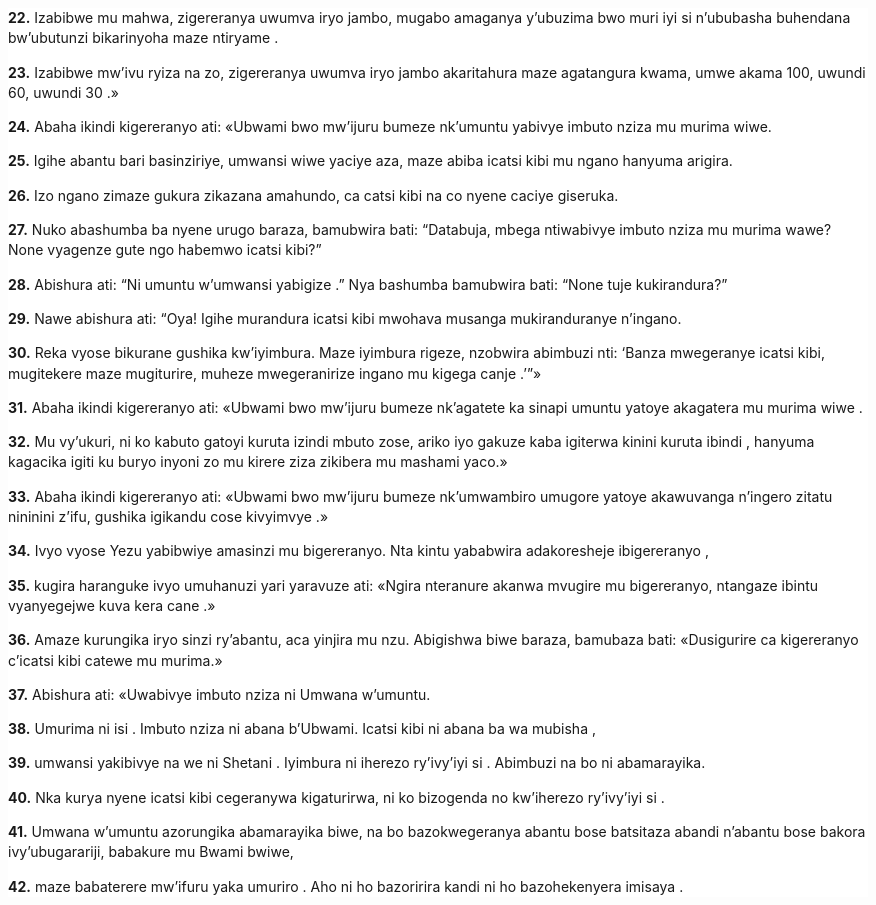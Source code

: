 **22.** Izabibwe mu mahwa, zigereranya uwumva iryo jambo, mugabo amaganya y’ubuzima bwo muri iyi si n’ububasha buhendana bw’ubutunzi bikarinyoha maze ntiryame .

**23.** Izabibwe mw’ivu ryiza na zo, zigereranya uwumva iryo jambo akaritahura maze agatangura kwama, umwe akama 100, uwundi 60, uwundi 30 .»

**24.** Abaha ikindi kigereranyo ati: «Ubwami bwo mw’ijuru bumeze nk’umuntu yabivye imbuto nziza mu murima wiwe.

**25.** Igihe abantu bari basinziriye, umwansi wiwe yaciye aza, maze abiba icatsi kibi mu ngano hanyuma arigira.

**26.** Izo ngano zimaze gukura zikazana amahundo, ca catsi kibi na co nyene caciye giseruka.

**27.** Nuko abashumba ba nyene urugo baraza, bamubwira bati: “Databuja, mbega ntiwabivye imbuto nziza mu murima wawe? None vyagenze gute ngo habemwo icatsi kibi?”

**28.** Abishura ati: “Ni umuntu w’umwansi yabigize .” Nya bashumba bamubwira bati: “None tuje kukirandura?”

**29.** Nawe abishura ati: “Oya! Igihe murandura icatsi kibi mwohava musanga mukiranduranye n’ingano.

**30.** Reka vyose bikurane gushika kw’iyimbura. Maze iyimbura rigeze, nzobwira abimbuzi nti: ‘Banza mwegeranye icatsi kibi, mugitekere maze mugiturire, muheze mwegeranirize ingano mu kigega canje .’”»

**31.** Abaha ikindi kigereranyo ati: «Ubwami bwo mw’ijuru bumeze nk’agatete ka sinapi umuntu yatoye akagatera mu murima wiwe .

**32.** Mu vy’ukuri, ni ko kabuto gatoyi kuruta izindi mbuto zose, ariko iyo gakuze kaba igiterwa kinini kuruta ibindi , hanyuma kagacika igiti ku buryo inyoni zo mu kirere ziza zikibera mu mashami yaco.»

**33.** Abaha ikindi kigereranyo ati: «Ubwami bwo mw’ijuru bumeze nk’umwambiro umugore yatoye akawuvanga n’ingero zitatu nininini z’ifu, gushika igikandu cose kivyimvye .»

**34.** Ivyo vyose Yezu yabibwiye amasinzi mu bigereranyo. Nta kintu yababwira adakoresheje ibigereranyo ,

**35.** kugira haranguke ivyo umuhanuzi yari yaravuze ati: «Ngira nteranure akanwa mvugire mu bigereranyo, ntangaze ibintu vyanyegejwe kuva kera cane .»

**36.** Amaze kurungika iryo sinzi ry’abantu, aca yinjira mu nzu. Abigishwa biwe baraza, bamubaza bati: «Dusigurire ca kigereranyo c’icatsi kibi catewe mu murima.»

**37.** Abishura ati: «Uwabivye imbuto nziza ni Umwana w’umuntu.

**38.** Umurima ni isi . Imbuto nziza ni abana b’Ubwami. Icatsi kibi ni abana ba wa mubisha ,

**39.** umwansi yakibivye na we ni Shetani . Iyimbura ni iherezo ry’ivy’iyi si . Abimbuzi na bo ni abamarayika.

**40.** Nka kurya nyene icatsi kibi cegeranywa kigaturirwa, ni ko bizogenda no kw’iherezo ry’ivy’iyi si .

**41.** Umwana w’umuntu azorungika abamarayika biwe, na bo bazokwegeranya abantu bose batsitaza abandi n’abantu bose bakora ivy’ubugarariji, babakure mu Bwami bwiwe,

**42.** maze babaterere mw’ifuru yaka umuriro . Aho ni ho bazoririra kandi ni ho bazohekenyera imisaya .
